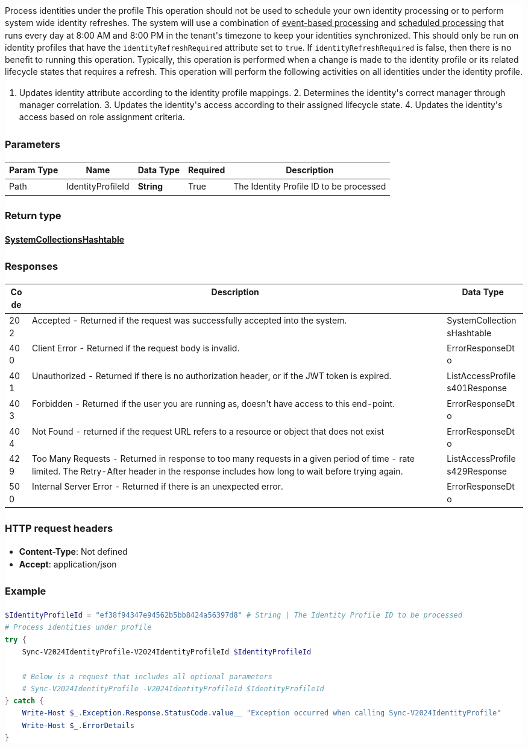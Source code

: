 Process identities under the profile
This operation should not be used to schedule your own identity processing or to perform system wide identity refreshes. The system will use a combination of [event-based processing](https://documentation.sailpoint.com/saas/help/setup/identity_processing.html?h=process#event-based-processing) and [scheduled processing](https://documentation.sailpoint.com/saas/help/setup/identity_processing.html?h=process#scheduled-processing) that runs every day at 8:00 AM and 8:00 PM in the tenant's timezone to keep your identities synchronized. 
This should only be run on identity profiles that have the `identityRefreshRequired` attribute set to `true`. If `identityRefreshRequired` is false, then there is no benefit to running this operation. Typically, this operation is performed when a change is made to the identity profile or its related lifecycle states that requires a refresh.
This operation will perform the following activities on all identities under the identity profile.
1. Updates identity attribute according to the identity profile mappings. 2. Determines the identity's correct manager through manager correlation. 3. Updates the identity's access according to their assigned lifecycle state. 4. Updates the identity's access based on role assignment criteria.

### Parameters 
Param Type | Name | Data Type | Required  | Description
------------- | ------------- | ------------- | ------------- | ------------- 
Path   | IdentityProfileId | **String** | True  | The Identity Profile ID to be processed

### Return type

[**SystemCollectionsHashtable**](https://learn.microsoft.com/en-us/dotnet/api/system.collections.hashtable?view=net-9.0)

### Responses
Code | Description  | Data Type
------------- | ------------- | -------------
202 | Accepted - Returned if the request was successfully accepted into the system. | SystemCollectionsHashtable
400 | Client Error - Returned if the request body is invalid. | ErrorResponseDto
401 | Unauthorized - Returned if there is no authorization header, or if the JWT token is expired. | ListAccessProfiles401Response
403 | Forbidden - Returned if the user you are running as, doesn&#39;t have access to this end-point. | ErrorResponseDto
404 | Not Found - returned if the request URL refers to a resource or object that does not exist | ErrorResponseDto
429 | Too Many Requests - Returned in response to too many requests in a given period of time - rate limited. The Retry-After header in the response includes how long to wait before trying again. | ListAccessProfiles429Response
500 | Internal Server Error - Returned if there is an unexpected error. | ErrorResponseDto

### HTTP request headers

- **Content-Type**: Not defined
- **Accept**: application/json

### Example
```powershell
$IdentityProfileId = "ef38f94347e94562b5bb8424a56397d8" # String | The Identity Profile ID to be processed
# Process identities under profile
try {
    Sync-V2024IdentityProfile-V2024IdentityProfileId $IdentityProfileId 
    
    # Below is a request that includes all optional parameters
    # Sync-V2024IdentityProfile -V2024IdentityProfileId $IdentityProfileId  
} catch {
    Write-Host $_.Exception.Response.StatusCode.value__ "Exception occurred when calling Sync-V2024IdentityProfile"
    Write-Host $_.ErrorDetails
}
```